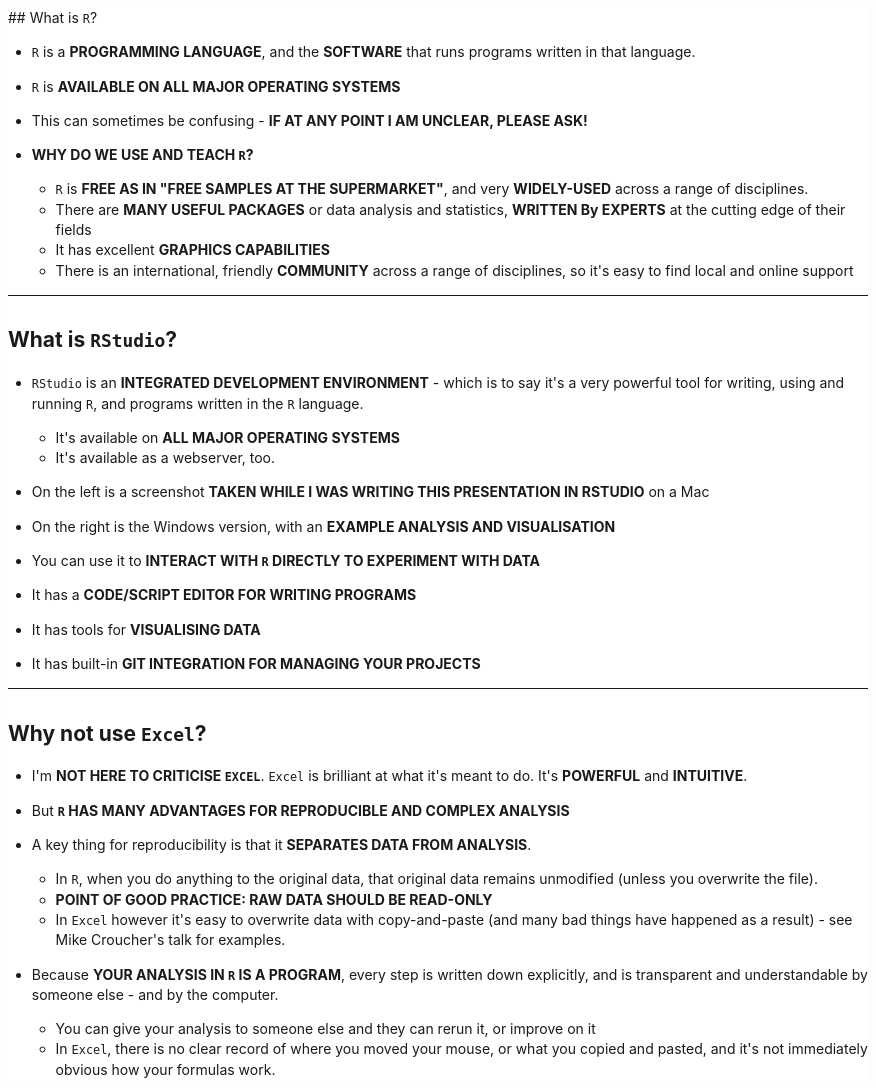 ## What is `R`?

- `R` is a **PROGRAMMING LANGUAGE**, and the **SOFTWARE** that runs programs written in that language.
- `R` is **AVAILABLE ON ALL MAJOR OPERATING SYSTEMS**
- This can sometimes be confusing - **IF AT ANY POINT I AM UNCLEAR, PLEASE ASK!**

- **WHY DO WE USE AND TEACH `R`?**
    - `R` is **FREE AS IN "FREE SAMPLES AT THE SUPERMARKET"**, and very **WIDELY-USED** across a range of disciplines.
    - There are **MANY USEFUL PACKAGES** or data analysis and statistics, **WRITTEN By EXPERTS** at the cutting edge of their fields
    - It has excellent **GRAPHICS CAPABILITIES**
    - There is an international, friendly **COMMUNITY** across a range of disciplines, so it's easy to find local and online support

-----

## What is `RStudio`?

- `RStudio` is an **INTEGRATED DEVELOPMENT ENVIRONMENT** - which is to say it's a very powerful tool for writing, using and running `R`, and programs written in the `R` language.
    - It's available on **ALL MAJOR OPERATING SYSTEMS**
    - It's available as a webserver, too.

- On the left is a screenshot **TAKEN WHILE I WAS WRITING THIS PRESENTATION IN RSTUDIO** on a Mac
- On the right is the Windows version, with an **EXAMPLE ANALYSIS AND VISUALISATION**

- You can use it to **INTERACT WITH `R` DIRECTLY TO EXPERIMENT WITH DATA**
- It has a **CODE/SCRIPT EDITOR FOR WRITING PROGRAMS**
- It has tools for **VISUALISING DATA**
- It has built-in **GIT INTEGRATION FOR MANAGING YOUR PROJECTS**

-----

## Why not use `Excel`?

- I'm **NOT HERE TO CRITICISE `EXCEL`**. `Excel` is brilliant at what it's meant to do. It's **POWERFUL** and **INTUITIVE**.
- But **`R` HAS MANY ADVANTAGES FOR REPRODUCIBLE AND COMPLEX ANALYSIS**

- A key thing for reproducibility is that it **SEPARATES DATA FROM ANALYSIS**.
  - In `R`, when you do anything to the original data, that original data remains unmodified (unless you overwrite the file).
  - **POINT OF GOOD PRACTICE: RAW DATA SHOULD BE READ-ONLY**
  - In `Excel` however it's easy to overwrite data with copy-and-paste (and many bad things have happened as a result) - see Mike Croucher's talk for examples.

- Because **YOUR ANALYSIS IN `R` IS A PROGRAM**, every step is written down explicitly, and is transparent and understandable by someone else - and by the computer.
  - You can give your analysis to someone else and they can rerun it, or improve on it
  - In `Excel`, there is no clear record of where you moved your mouse, or what you copied and pasted, and it's not immediately obvious how your formulas work.
